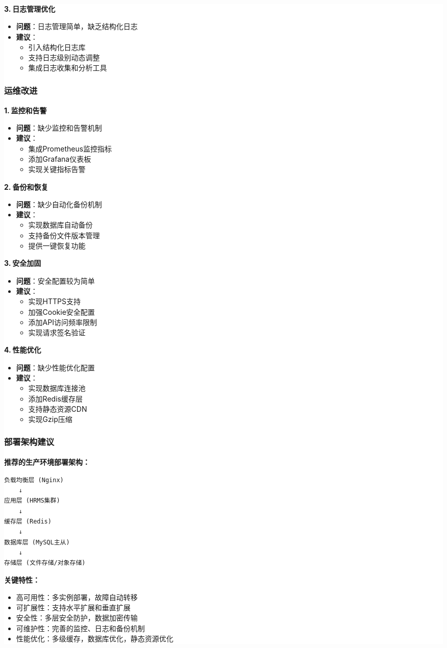 **3. 日志管理优化**
- **问题**：日志管理简单，缺乏结构化日志
- **建议**：
  - 引入结构化日志库
  - 支持日志级别动态调整
  - 集成日志收集和分析工具

### 运维改进

**1. 监控和告警**
- **问题**：缺少监控和告警机制
- **建议**：
  - 集成Prometheus监控指标
  - 添加Grafana仪表板
  - 实现关键指标告警

**2. 备份和恢复**
- **问题**：缺少自动化备份机制
- **建议**：
  - 实现数据库自动备份
  - 支持备份文件版本管理
  - 提供一键恢复功能

**3. 安全加固**
- **问题**：安全配置较为简单
- **建议**：
  - 实现HTTPS支持
  - 加强Cookie安全配置
  - 添加API访问频率限制
  - 实现请求签名验证

**4. 性能优化**
- **问题**：缺少性能优化配置
- **建议**：
  - 实现数据库连接池
  - 添加Redis缓存层
  - 支持静态资源CDN
  - 实现Gzip压缩

### 部署架构建议

**推荐的生产环境部署架构：**
```
负载均衡层 (Nginx)
    ↓
应用层 (HRMS集群)
    ↓
缓存层 (Redis)
    ↓
数据库层 (MySQL主从)
    ↓
存储层 (文件存储/对象存储)
```

**关键特性：**
- 高可用性：多实例部署，故障自动转移
- 可扩展性：支持水平扩展和垂直扩展
- 安全性：多层安全防护，数据加密传输
- 可维护性：完善的监控、日志和备份机制
- 性能优化：多级缓存，数据库优化，静态资源优化